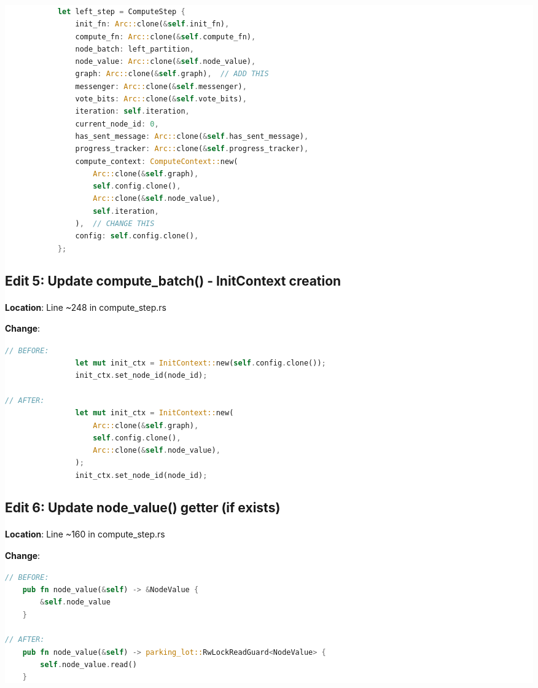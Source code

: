 ```rust
            let left_step = ComputeStep {
                init_fn: Arc::clone(&self.init_fn),
                compute_fn: Arc::clone(&self.compute_fn),
                node_batch: left_partition,
                node_value: Arc::clone(&self.node_value),
                graph: Arc::clone(&self.graph),  // ADD THIS
                messenger: Arc::clone(&self.messenger),
                vote_bits: Arc::clone(&self.vote_bits),
                iteration: self.iteration,
                current_node_id: 0,
                has_sent_message: Arc::clone(&self.has_sent_message),
                progress_tracker: Arc::clone(&self.progress_tracker),
                compute_context: ComputeContext::new(
                    Arc::clone(&self.graph),
                    self.config.clone(),
                    Arc::clone(&self.node_value),
                    self.iteration,
                ),  // CHANGE THIS
                config: self.config.clone(),
            };
```

## Edit 5: Update compute_batch() - InitContext creation

**Location**: Line ~248 in compute_step.rs

**Change**:

```rust
// BEFORE:
                let mut init_ctx = InitContext::new(self.config.clone());
                init_ctx.set_node_id(node_id);

// AFTER:
                let mut init_ctx = InitContext::new(
                    Arc::clone(&self.graph),
                    self.config.clone(),
                    Arc::clone(&self.node_value),
                );
                init_ctx.set_node_id(node_id);
```

## Edit 6: Update node_value() getter (if exists)

**Location**: Line ~160 in compute_step.rs

**Change**:

```rust
// BEFORE:
    pub fn node_value(&self) -> &NodeValue {
        &self.node_value
    }

// AFTER:
    pub fn node_value(&self) -> parking_lot::RwLockReadGuard<NodeValue> {
        self.node_value.read()
    }
```
